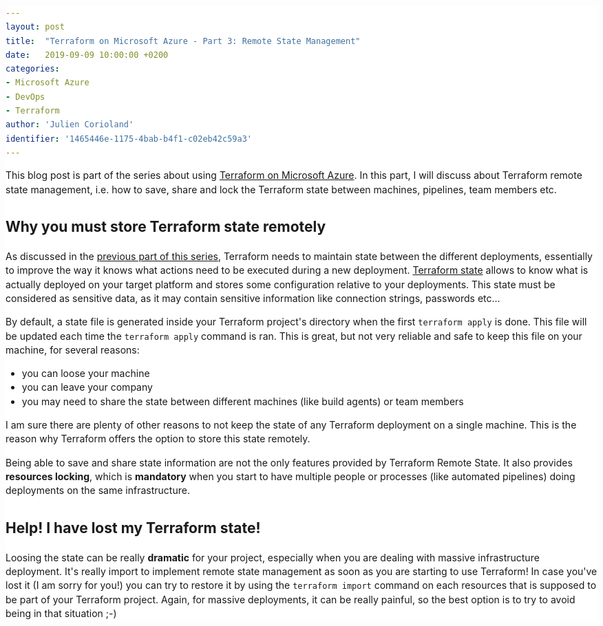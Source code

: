 ```yaml
---
layout: post
title:  "Terraform on Microsoft Azure - Part 3: Remote State Management"
date:   2019-09-09 10:00:00 +0200
categories: 
- Microsoft Azure
- DevOps
- Terraform
author: 'Julien Corioland'
identifier: '1465446e-1175-4bab-b4f1-c02eb42c59a3'
---
```


This blog post is part of the series about using [Terraform on Microsoft Azure](/archives/2019/09/04/terraform-microsoft-azure-introduction.html). In this part, I will discuss about Terraform remote state management, i.e. how to save, share and lock the Terraform state between machines, pipelines, team members etc.



## Why you must store Terraform state remotely

As discussed in the [previous part of this series](/archives/2019/09/04/terraform-microsoft-azure-basics.html), Terraform needs to maintain state between the different deployments, essentially to improve the way it knows what actions need to be executed during a new deployment. 
[Terraform state](https://www.terraform.io/docs/state/) allows to know what is actually deployed on your target platform and stores some configuration relative to your deployments. This state must be considered as sensitive data, as it may contain sensitive information like connection strings, passwords etc...

By default, a state file is generated inside your Terraform project's directory when the first `terraform apply` is done. This file will be updated each time the `terraform apply` command is ran. This is great, but not very reliable and safe to keep this file on your machine, for several reasons:

- you can loose your machine
- you can leave your company
- you may need to share the state between different machines (like build agents) or team members

I am sure there are plenty of other reasons to not keep the state of any Terraform deployment on a single machine. This is the reason why Terraform offers the option to store this state remotely.

Being able to save and share state information are not the only features provided by Terraform Remote State. It also provides **resources locking**, which is **mandatory** when you start to have multiple people or processes (like automated pipelines) doing deployments on the same infrastructure.

## Help! I have lost my Terraform state!

Loosing the state can be really **dramatic** for your project, especially when you are dealing with massive infrastructure deployment. It's really import to implement remote state management as soon as you are starting to use Terraform! In case you've lost it (I am sorry for you!) you can try to restore it by using the `terraform import` command on each resources that is supposed to be part of your Terraform project. Again, for massive deployments, it can be really painful, so the best option is to try to avoid being in that situation ;-)
